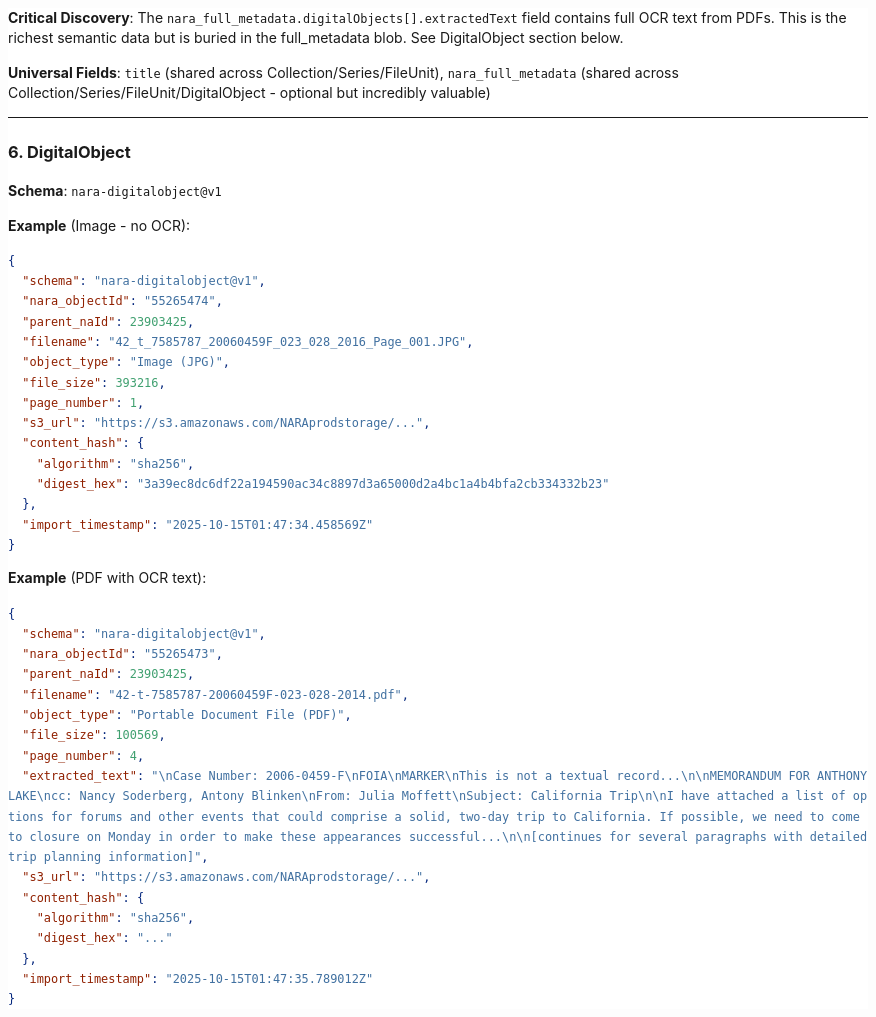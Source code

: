 **Critical Discovery**: The `nara_full_metadata.digitalObjects[].extractedText` field contains full OCR text from PDFs. This is the richest semantic data but is buried in the full_metadata blob. See DigitalObject section below.

**Universal Fields**: `title` (shared across Collection/Series/FileUnit), `nara_full_metadata` (shared across Collection/Series/FileUnit/DigitalObject - optional but incredibly valuable)

---

### 6. DigitalObject

**Schema**: `nara-digitalobject@v1`

**Example** (Image - no OCR):
```json
{
  "schema": "nara-digitalobject@v1",
  "nara_objectId": "55265474",
  "parent_naId": 23903425,
  "filename": "42_t_7585787_20060459F_023_028_2016_Page_001.JPG",
  "object_type": "Image (JPG)",
  "file_size": 393216,
  "page_number": 1,
  "s3_url": "https://s3.amazonaws.com/NARAprodstorage/...",
  "content_hash": {
    "algorithm": "sha256",
    "digest_hex": "3a39ec8dc6df22a194590ac34c8897d3a65000d2a4bc1a4b4bfa2cb334332b23"
  },
  "import_timestamp": "2025-10-15T01:47:34.458569Z"
}
```

**Example** (PDF with OCR text):
```json
{
  "schema": "nara-digitalobject@v1",
  "nara_objectId": "55265473",
  "parent_naId": 23903425,
  "filename": "42-t-7585787-20060459F-023-028-2014.pdf",
  "object_type": "Portable Document File (PDF)",
  "file_size": 100569,
  "page_number": 4,
  "extracted_text": "\nCase Number: 2006-0459-F\nFOIA\nMARKER\nThis is not a textual record...\n\nMEMORANDUM FOR ANTHONY LAKE\ncc: Nancy Soderberg, Antony Blinken\nFrom: Julia Moffett\nSubject: California Trip\n\nI have attached a list of options for forums and other events that could comprise a solid, two-day trip to California. If possible, we need to come to closure on Monday in order to make these appearances successful...\n\n[continues for several paragraphs with detailed trip planning information]",
  "s3_url": "https://s3.amazonaws.com/NARAprodstorage/...",
  "content_hash": {
    "algorithm": "sha256",
    "digest_hex": "..."
  },
  "import_timestamp": "2025-10-15T01:47:35.789012Z"
}
```
